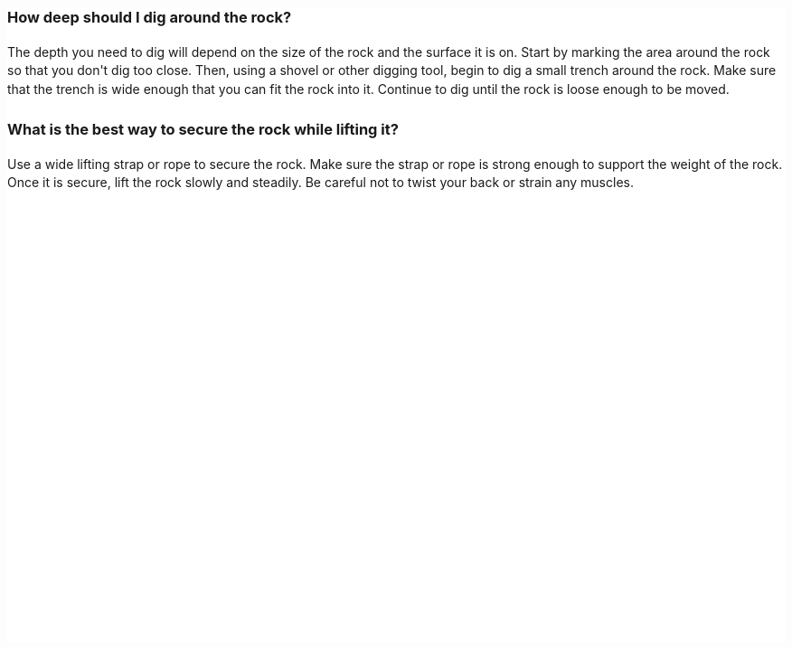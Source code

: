 <h3>How deep should I dig around the rock?</h3>

<p>The depth you need to dig will depend on the size of the rock and the surface it is on. Start by marking the area around the rock so that you don't dig too close. Then, using a shovel or other digging tool, begin to dig a small trench around the rock. Make sure that the trench is wide enough that you can fit the rock into it. Continue to dig until the rock is loose enough to be moved.</p>

<h3>What is the best way to secure the rock while lifting it?</h3>

<p>Use a wide lifting strap or rope to secure the rock. Make sure the strap or rope is strong enough to support the weight of the rock. Once it is secure, lift the rock slowly and steadily. Be careful not to twist your back or strain any muscles.</p>

<div style="position: relative; padding-bottom: 56.25%; overflow: hidden"><iframe src="https://www.youtube.com/embed/r6vCps2Amlk" frameborder="0" allow="accelerometer; autoplay; clipboard-write; encrypted-media; gyroscope; picture-in-picture; web-share" allowfullscreen style="position: absolute; top: 0; left: 0; width: 100%; height: 100%;"></iframe>
</div>